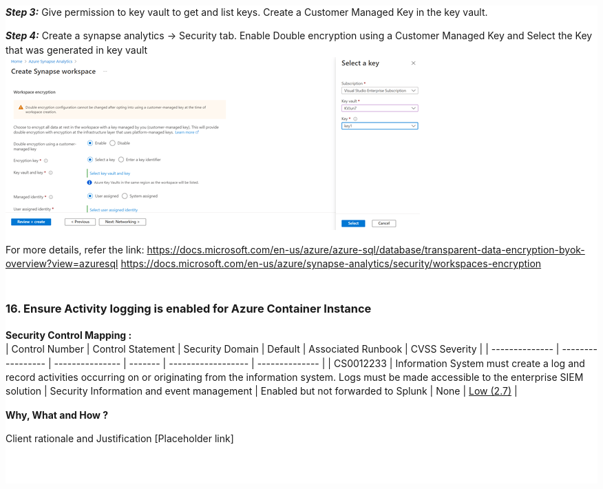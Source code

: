 **_Step 3:_** Give permission to key vault to get and list keys. Create  a Customer Managed Key in the key vault.<br>


**_Step 4:_** Create a synapse analytics -> Security tab. Enable Double encryption using a Customer Managed Key and Select the Key that was generated in key vault<br>
![image info](../docs/images/DeveloperGuidelines/DatalakeAnalytics(SynapseAnalytics)/15d.png)<br>

For more details, refer the link:
https://docs.microsoft.com/en-us/azure/azure-sql/database/transparent-data-encryption-byok-overview?view=azuresql
https://docs.microsoft.com/en-us/azure/synapse-analytics/security/workspaces-encryption
<br><br> 

### 16. Ensure Activity logging is enabled for Azure Container Instance ###

**Security Control Mapping :** <br>
| Control Number | Control Statement | Security Domain | Default | Associated Runbook | CVSS Severity  |
| -------------- | ----------------- | --------------- | ------- | ------------------ | -------------- |
| CS0012233 | Information System must create a log and record activities occurring on or originating from the information system. Logs must be made accessible to the enterprise SIEM solution  | Security Information and event management   | Enabled but not forwarded to Splunk | None | [Low (2.7)](https://www.first.org/cvss/calculator/3.1#CVSS:3.1/AV:P/AC:H/PR:H/UI:N/S:U/C:L/I:N/A:L) |

**Why, What and How ?**<br>
  
Client rationale and Justification
[Placeholder link]

<br><br> 




